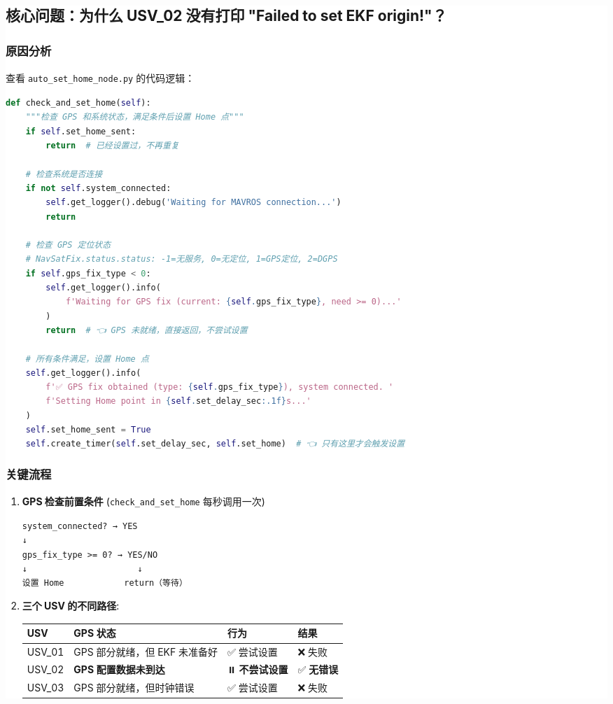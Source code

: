 ## 核心问题：为什么 USV_02 没有打印 "Failed to set EKF origin!"？

### 原因分析

查看 `auto_set_home_node.py` 的代码逻辑：

```python
def check_and_set_home(self):
    """检查 GPS 和系统状态，满足条件后设置 Home 点"""
    if self.set_home_sent:
        return  # 已经设置过，不再重复
    
    # 检查系统是否连接
    if not self.system_connected:
        self.get_logger().debug('Waiting for MAVROS connection...')
        return
    
    # 检查 GPS 定位状态
    # NavSatFix.status.status: -1=无服务, 0=无定位, 1=GPS定位, 2=DGPS
    if self.gps_fix_type < 0:
        self.get_logger().info(
            f'Waiting for GPS fix (current: {self.gps_fix_type}, need >= 0)...'
        )
        return  # 👈 GPS 未就绪，直接返回，不尝试设置
    
    # 所有条件满足，设置 Home 点
    self.get_logger().info(
        f'✅ GPS fix obtained (type: {self.gps_fix_type}), system connected. '
        f'Setting Home point in {self.set_delay_sec:.1f}s...'
    )
    self.set_home_sent = True
    self.create_timer(self.set_delay_sec, self.set_home)  # 👈 只有这里才会触发设置
```

### 关键流程

1. **GPS 检查前置条件** (`check_and_set_home` 每秒调用一次)
   ```
   system_connected? → YES
   ↓
   gps_fix_type >= 0? → YES/NO
   ↓                      ↓
   设置 Home            return（等待）
   ```

2. **三个 USV 的不同路径**:

   | USV | GPS 状态 | 行为 | 结果 |
   |-----|---------|------|------|
   | USV_01 | GPS 部分就绪，但 EKF 未准备好 | ✅ 尝试设置 | ❌ 失败 |
   | USV_02 | **GPS 配置数据未到达** | ⏸️ **不尝试设置** | ✅ **无错误** |
   | USV_03 | GPS 部分就绪，但时钟错误 | ✅ 尝试设置 | ❌ 失败 |
